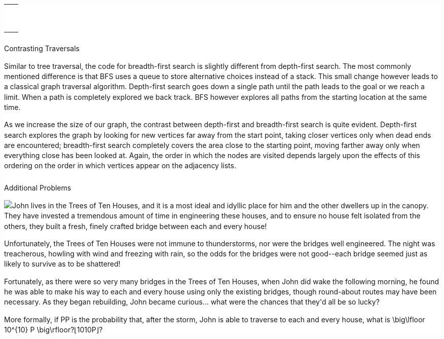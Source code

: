 <table><colgroup><col style="width: 50%" /><col style="width: 50%" /></colgroup><tbody><tr class="odd"><td style="text-align: left;"><p><span class="text-4505230f--UIH400-4e41e82a--textContentFamily-49a318e1"><span data-key="87f52e1c39df4b4daa7079562c6ccefa"><span data-offset-key="87f52e1c39df4b4daa7079562c6ccefa:0"><span data-slate-zero-width="n">​</span></span></span></span></p></td><td style="text-align: left;"><p><span class="text-4505230f--UIH400-4e41e82a--textContentFamily-49a318e1"><span data-key="93506f67bdf4492c880b2490d80c6691"><span data-offset-key="93506f67bdf4492c880b2490d80c6691:0"><span data-slate-zero-width="n">​</span></span></span></span></p></td></tr></tbody></table>

### 

<span class="text-4505230f--HeadingH400-686c0942--textContentFamily-49a318e1"><span data-key="767846e9f24f4cc3bd92966e93a8a7ff"><span data-offset-key="767846e9f24f4cc3bd92966e93a8a7ff:0">Contrasting Traversals</span></span></span>

<span class="text-4505230f--TextH400-3033861f--textContentFamily-49a318e1"><span data-key="3c418f3b423849a2b4cf68a894269315"><span data-offset-key="3c418f3b423849a2b4cf68a894269315:0">Similar to tree traversal, the code for breadth-first search is slightly different from depth-first search. The most commonly mentioned difference is that BFS uses a queue to store alternative choices instead of a stack. This small change however leads to a classical graph traversal algorithm. Depth-first search goes down a single path until the path leads to the goal or we reach a limit. When a path is completely explored we back track. BFS however explores all paths from the starting location at the same time.</span></span></span>

<span class="text-4505230f--TextH400-3033861f--textContentFamily-49a318e1"><span data-key="83fccfdb556e4ab6971a30fb73e76088"><span data-offset-key="83fccfdb556e4ab6971a30fb73e76088:0">As we increase the size of our graph, the contrast between depth-first and breadth-first search is quite evident. Depth-first search explores the graph by looking for new vertices far away from the start point, taking closer vertices only when dead ends are encountered; breadth-first search completely covers the area close to the starting point, moving farther away only when everything close has been looked at. Again, the order in which the nodes are visited depends largely upon the effects of this ordering on the order in which vertices appear on the adjacency lists.</span></span></span>

### 

<span class="text-4505230f--HeadingH400-686c0942--textContentFamily-49a318e1"><span data-key="d933d6bf3b6240c791fe32d72dbc8415"><span data-offset-key="d933d6bf3b6240c791fe32d72dbc8415:0">Additional Problems</span></span></span>

<span class="text-4505230f--TextH400-3033861f--textContentFamily-49a318e1"><span data-key="7c688b4a95174218abdfc3e2a479fd2c"><span data-offset-key="7c688b4a95174218abdfc3e2a479fd2c:0"><span data-slate-zero-width="z">​</span></span></span><span data-slate-void="true" data-key="0b2541c35af244f09f6f3e6cc4bae1af"><span class="reset-3c756112--frameInlineVoid-73b6a96b" data-key="0b2541c35af244f09f6f3e6cc4bae1af"><img src="https://ds055uzetaobb.cloudfront.net/brioche/solvable/2c003f112f.2fa1981b4a.lHhweH.jpg?width=250" class="image-67b14f24--image-54d049be" /></span></span><span data-key="4e954beb09524b41a2f538ea958059d8"><span data-offset-key="4e954beb09524b41a2f538ea958059d8:0">John lives in the Trees of Ten Houses, and it is a most ideal and idyllic place for him and the other dwellers up in the canopy. They have invested a tremendous amount of time in engineering these houses, and to ensure no house felt isolated from the others, they built a fresh, finely crafted bridge between each and every house!</span></span></span>

<span class="text-4505230f--TextH400-3033861f--textContentFamily-49a318e1"><span data-key="c92925c26b684712a6aebb6bd43520b1"><span data-offset-key="c92925c26b684712a6aebb6bd43520b1:0">Unfortunately, the Trees of Ten Houses were not immune to thunderstorms, nor were the bridges well engineered. The night was treacherous, howling with wind and freezing with rain, so the odds for the bridges were not good--each bridge seemed just as likely to survive as to be shattered!</span></span></span>

<span class="text-4505230f--TextH400-3033861f--textContentFamily-49a318e1"><span data-key="88fc2dc1ca104ade898cc0fd0da00a40"><span data-offset-key="88fc2dc1ca104ade898cc0fd0da00a40:0">Fortunately, as there were so very many bridges in the Trees of Ten Houses, when John did wake the following morning, he found he was able to make his way to each and every house using only the existing bridges, though round-about routes may have been necessary. As they began rebuilding, John became curious... what were the chances that they'd all be so lucky?</span></span></span>

<span class="text-4505230f--TextH400-3033861f--textContentFamily-49a318e1"><span data-key="46ca338c0c3b424085abd601a8a0cd17"><span data-offset-key="46ca338c0c3b424085abd601a8a0cd17:0">More formally, if PP is the probability that, after the storm, John is able to traverse to each and every house, what is \\big\\lfloor 10^{10} P \\big\\rfloor?⌊1010P⌋?</span></span></span>
